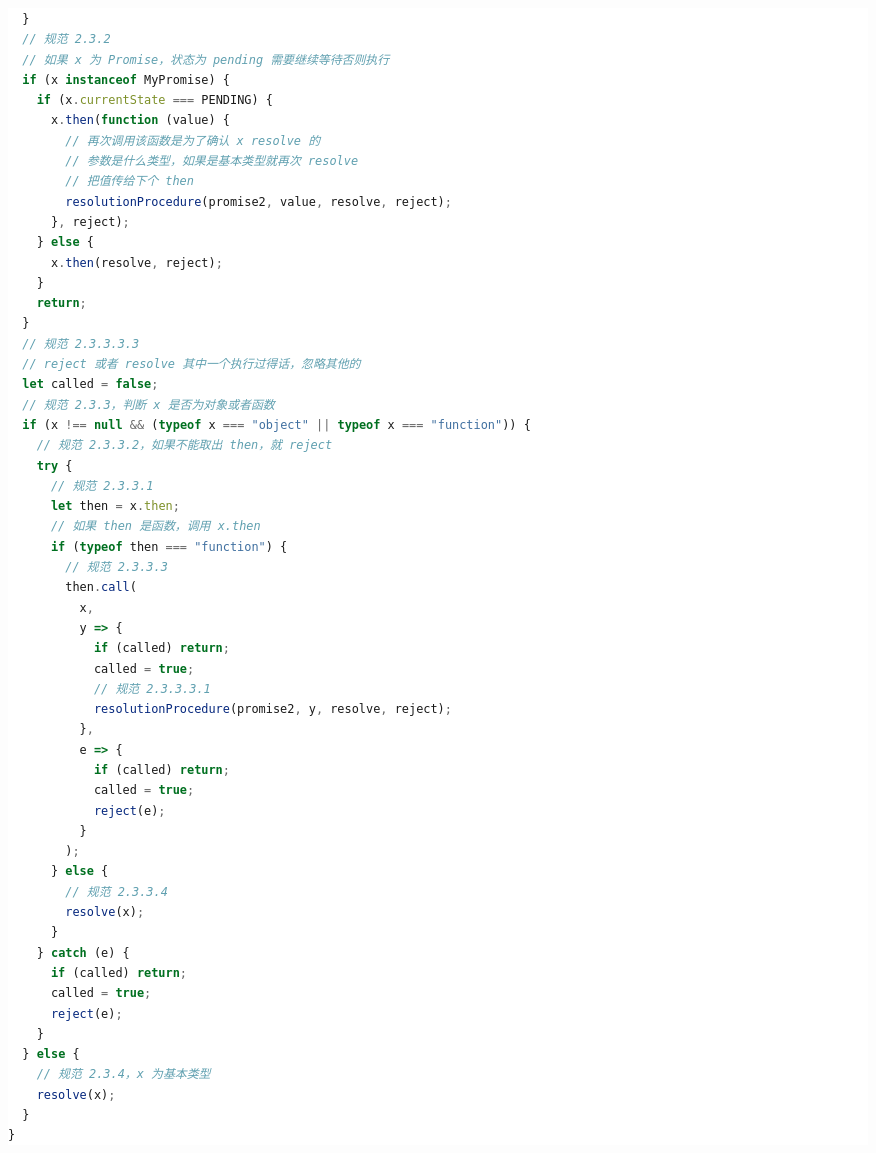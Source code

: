 ```js
  }
  // 规范 2.3.2
  // 如果 x 为 Promise，状态为 pending 需要继续等待否则执行
  if (x instanceof MyPromise) {
    if (x.currentState === PENDING) {
      x.then(function (value) {
        // 再次调用该函数是为了确认 x resolve 的
        // 参数是什么类型，如果是基本类型就再次 resolve
        // 把值传给下个 then
        resolutionProcedure(promise2, value, resolve, reject);
      }, reject);
    } else {
      x.then(resolve, reject);
    }
    return;
  }
  // 规范 2.3.3.3.3
  // reject 或者 resolve 其中一个执行过得话，忽略其他的
  let called = false;
  // 规范 2.3.3，判断 x 是否为对象或者函数
  if (x !== null && (typeof x === "object" || typeof x === "function")) {
    // 规范 2.3.3.2，如果不能取出 then，就 reject
    try {
      // 规范 2.3.3.1
      let then = x.then;
      // 如果 then 是函数，调用 x.then
      if (typeof then === "function") {
        // 规范 2.3.3.3
        then.call(
          x,
          y => {
            if (called) return;
            called = true;
            // 规范 2.3.3.3.1
            resolutionProcedure(promise2, y, resolve, reject);
          },
          e => {
            if (called) return;
            called = true;
            reject(e);
          }
        );
      } else {
        // 规范 2.3.3.4
        resolve(x);
      }
    } catch (e) {
      if (called) return;
      called = true;
      reject(e);
    }
  } else {
    // 规范 2.3.4，x 为基本类型
    resolve(x);
  }
}
```
